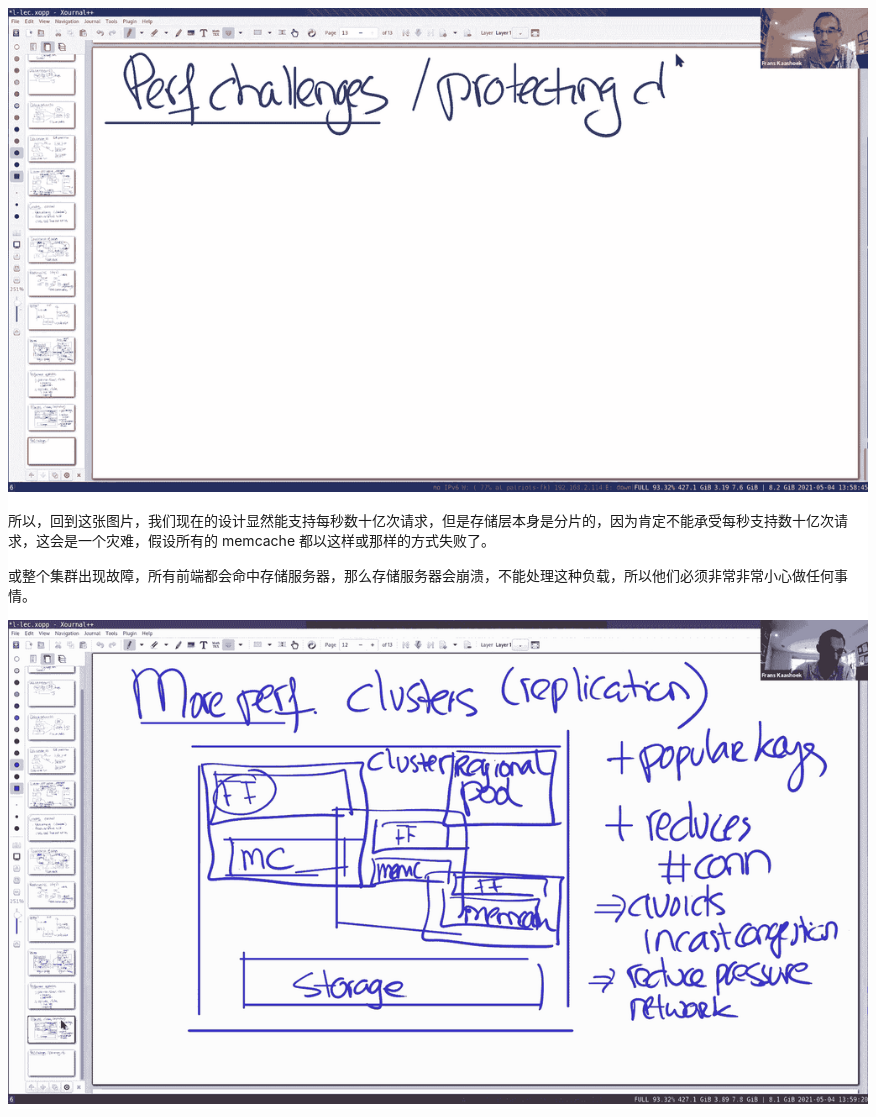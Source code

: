 ![](img/99e30a085041ccf76ae8e6f05f33374c_64.png)

所以，回到这张图片，我们现在的设计显然能支持每秒数十亿次请求，但是存储层本身是分片的，因为肯定不能承受每秒支持数十亿次请求，这会是一个灾难，假设所有的 memcache 都以这样或那样的方式失败了。

或整个集群出现故障，所有前端都会命中存储服务器，那么存储服务器会崩溃，不能处理这种负载，所以他们必须非常非常小心做任何事情。



![](img/99e30a085041ccf76ae8e6f05f33374c_66.png)
